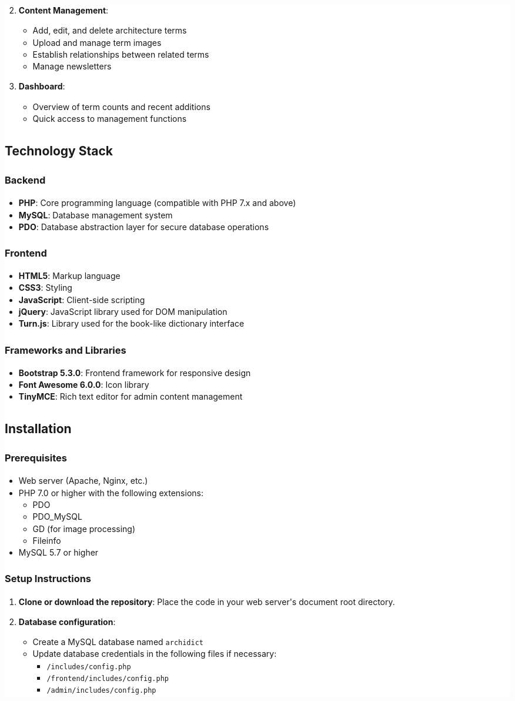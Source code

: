 2. **Content Management**:
   - Add, edit, and delete architecture terms
   - Upload and manage term images
   - Establish relationships between related terms
   - Manage newsletters

3. **Dashboard**:
   - Overview of term counts and recent additions
   - Quick access to management functions

## Technology Stack

### Backend
- **PHP**: Core programming language (compatible with PHP 7.x and above)
- **MySQL**: Database management system
- **PDO**: Database abstraction layer for secure database operations

### Frontend
- **HTML5**: Markup language
- **CSS3**: Styling
- **JavaScript**: Client-side scripting
- **jQuery**: JavaScript library used for DOM manipulation
- **Turn.js**: Library used for the book-like dictionary interface

### Frameworks and Libraries
- **Bootstrap 5.3.0**: Frontend framework for responsive design
- **Font Awesome 6.0.0**: Icon library
- **TinyMCE**: Rich text editor for admin content management

## Installation

### Prerequisites
- Web server (Apache, Nginx, etc.)
- PHP 7.0 or higher with the following extensions:
  - PDO
  - PDO_MySQL
  - GD (for image processing)
  - Fileinfo
- MySQL 5.7 or higher

### Setup Instructions
1. **Clone or download the repository**:
   Place the code in your web server's document root directory.

2. **Database configuration**:
   - Create a MySQL database named `archidict`
   - Update database credentials in the following files if necessary:
     - `/includes/config.php`
     - `/frontend/includes/config.php`
     - `/admin/includes/config.php`
